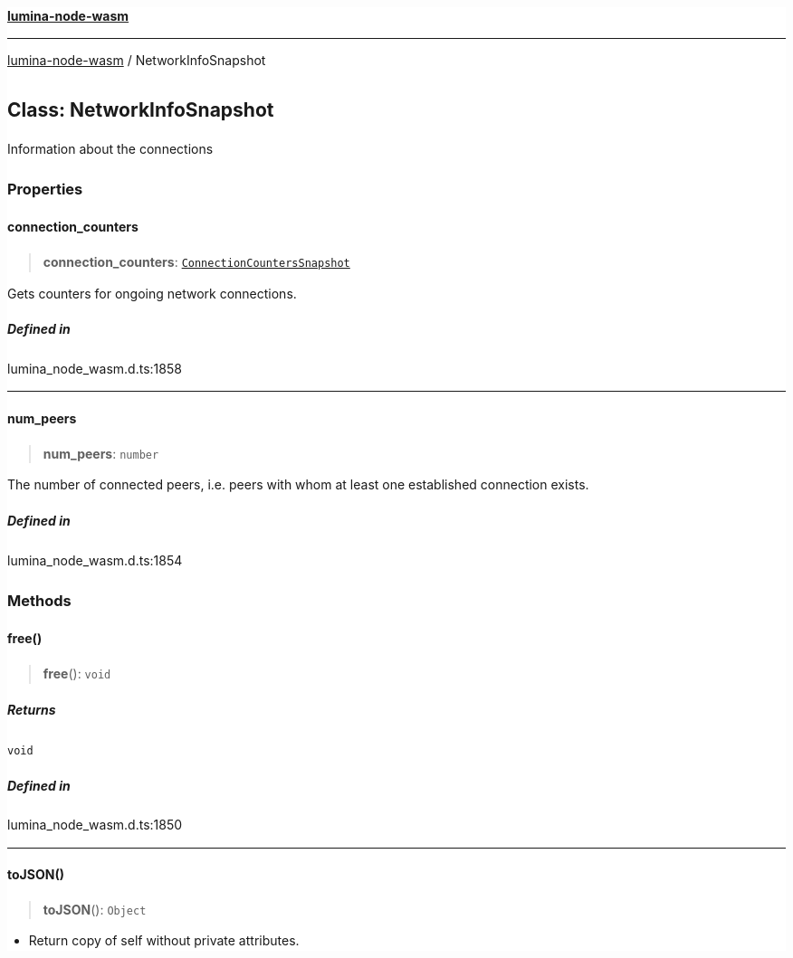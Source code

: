
<a name="classesnetworkinfosnapshotmd"></a>

[**lumina-node-wasm**](#readmemd)

***

[lumina-node-wasm](#globalsmd) / NetworkInfoSnapshot

## Class: NetworkInfoSnapshot

Information about the connections

### Properties

#### connection\_counters

> **connection\_counters**: [`ConnectionCountersSnapshot`](#classesconnectioncounterssnapshotmd)

Gets counters for ongoing network connections.

##### Defined in

lumina\_node\_wasm.d.ts:1858

***

#### num\_peers

> **num\_peers**: `number`

The number of connected peers, i.e. peers with whom at least one established connection exists.

##### Defined in

lumina\_node\_wasm.d.ts:1854

### Methods

#### free()

> **free**(): `void`

##### Returns

`void`

##### Defined in

lumina\_node\_wasm.d.ts:1850

***

#### toJSON()

> **toJSON**(): `Object`

* Return copy of self without private attributes.
